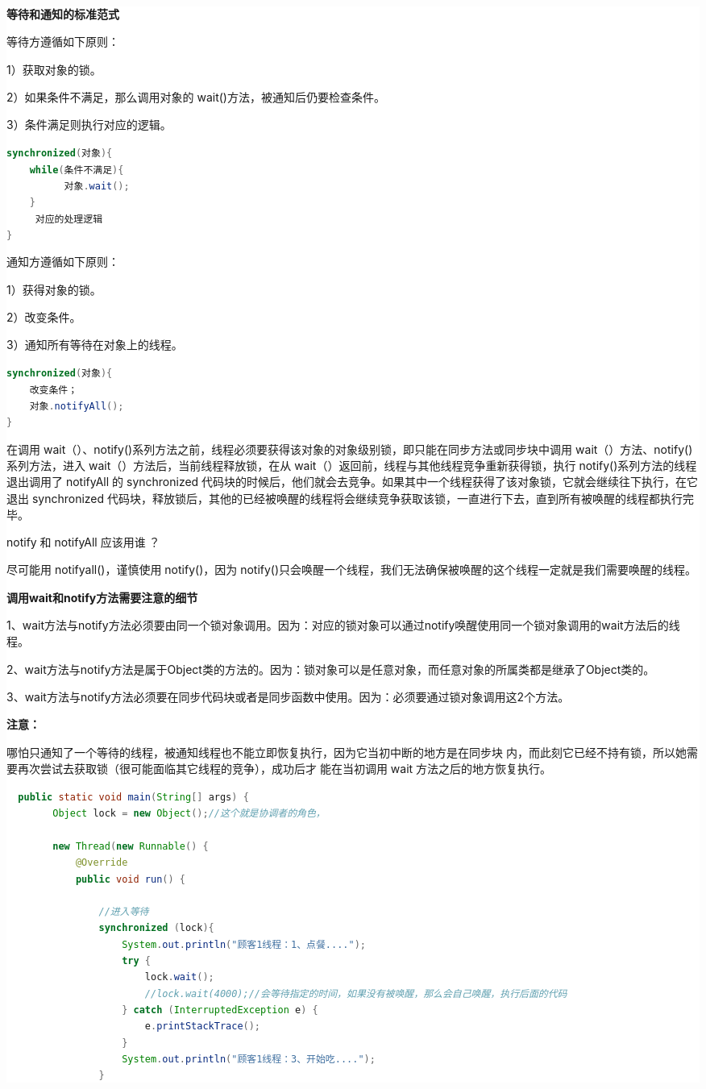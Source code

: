 **等待和通知的标准范式** 

等待方遵循如下原则：

1）获取对象的锁。 

2）如果条件不满足，那么调用对象的 wait()方法，被通知后仍要检查条件。 

3）条件满足则执行对应的逻辑。

```java
synchronized(对象){
    while(条件不满足){
          对象.wait();
    }          
     对应的处理逻辑
}
```

通知方遵循如下原则：

1）获得对象的锁。 

2）改变条件。 

3）通知所有等待在对象上的线程。

```java
synchronized(对象){
    改变条件；
    对象.notifyAll();         
}
```

在调用 wait（）、notify()系列方法之前，线程必须要获得该对象的对象级别锁，即只能在同步方法或同步块中调用 wait（）方法、notify()系列方法，进入 wait（）方法后，当前线程释放锁，在从 wait（）返回前，线程与其他线程竞争重新获得锁，执行 notify()系列方法的线程退出调用了 notifyAll 的 synchronized 代码块的时候后，他们就会去竞争。如果其中一个线程获得了该对象锁，它就会继续往下执行，在它退出 synchronized 代码块，释放锁后，其他的已经被唤醒的线程将会继续竞争获取该锁，一直进行下去，直到所有被唤醒的线程都执行完毕。 

notify 和 notifyAll 应该用谁 ？

尽可能用 notifyall()，谨慎使用 notify()，因为 notify()只会唤醒一个线程，我们无法确保被唤醒的这个线程一定就是我们需要唤醒的线程。

**调用wait和notify方法需要注意的细节** 

1、wait方法与notify方法必须要由同⼀个锁对象调用。因为：对应的锁对象可以通过notify唤醒使用同⼀个锁对象调用的wait方法后的线程。 

2、wait方法与notify方法是属于Object类的方法的。因为：锁对象可以是任意对象，而任意对象的所属类都是继承了Object类的。 

3、wait方法与notify方法必须要在同步代码块或者是同步函数中使用。因为：必须要通过锁对象调用这2个方法。 

**注意：** 

哪怕只通知了⼀个等待的线程，被通知线程也不能立即恢复执行，因为它当初中断的地方是在同步块 内，而此刻它已经不持有锁，所以她需要再次尝试去获取锁（很可能⾯临其它线程的竞争），成功后才 能在当初调用 wait 方法之后的地方恢复执行。

```java
  public static void main(String[] args) {
        Object lock = new Object();//这个就是协调者的角色，

        new Thread(new Runnable() {
            @Override
            public void run() {

                //进入等待
                synchronized (lock){
                    System.out.println("顾客1线程：1、点餐....");
                    try {
                        lock.wait();
                        //lock.wait(4000);//会等待指定的时间，如果没有被唤醒，那么会自己唤醒，执行后面的代码
                    } catch (InterruptedException e) {
                        e.printStackTrace();
                    }
                    System.out.println("顾客1线程：3、开始吃....");
                }
```